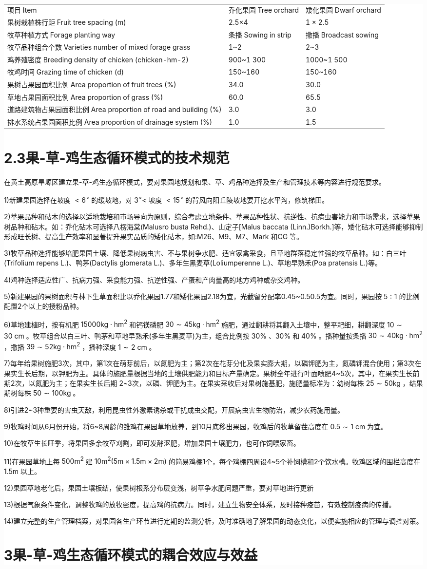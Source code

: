 <html><body><table><tr><td>项目 Item</td><td>乔化果园 Tree orchard</td><td>矮化果园 Dwarf orchard</td></tr><tr><td>果树栽植株行距 Fruit tree spacing (m)</td><td>2.5×4</td><td>1 × 2.5</td></tr><tr><td>牧草种植方式 Forage planting way</td><td>条播 Sowing in strip</td><td>撒播 Broadcast sowing</td></tr><tr><td>牧草品种组合个数 Varieties number of mixed forage grass</td><td>1~2</td><td>2~3</td></tr><tr><td>鸡养殖密度 Breeding density of chicken (chicken-hm-2)</td><td>900~1 300</td><td>1000~1 500</td></tr><tr><td>牧鸡时间 Grazing time of chicken (d)</td><td>150~160</td><td>150~160</td></tr><tr><td>果树占果园面积比例 Area proportion of fruit trees (%)</td><td>34.0</td><td>30.0</td></tr><tr><td>草地占果园面积比例 Area proportion of grass (%)</td><td>60.0</td><td>65.5</td></tr><tr><td>道路建筑物占果园面积比例 Area proportion of road and building (%)</td><td>3.0</td><td>3.0</td></tr><tr><td>排水系统占果园面积比例 Area proportion of drainage system (%)</td><td>1.0</td><td>1.5</td></tr></table></body></html>

# 2.3果-草-鸡生态循环模式的技术规范

在黄土高原旱塬区建立果-草-鸡生态循环模式，要对果园地规划和果、草、鸡品种选择及生产和管理技术等内容进行规范要求。

1)新建果园选择在坡度 ${ < } 6 ^ { \circ }$ 的缓坡地，对 $3 ^ { \circ } <$ 坡度 $< 1 5 ^ { \circ }$ 的背风向阳丘陵坡地要开挖水平沟，修筑梯田。

2)苹果品种和砧木的选择以适地栽培和市场导向为原则，综合考虑立地条件、苹果品种性状、抗逆性、抗病虫害能力和市场需求，选择苹果树品种和砧木。如：乔化砧木可选择八楞海棠(Malusro busta Rehd.)、山定子[Malus baccata (Linn.)Borkh.]等，矮化砧木可选择能够抑制形成旺长树、提高生产效率和显著提升果实品质的矮化砧木，如:M26、M9、M7、Mark 和CG 等。

3)牧草品种选择能够培肥果园土壤、降低果树病虫害、不与果树争水肥、适宜家禽采食，且草地群落稳定性强的牧草品种。如：白三叶(Trifolium repens L.)、鸭茅(Dactylis glomerata L.)、多年生黑麦草(Loliumperenne L.)、草地早熟禾(Poa pratensis L.)等。

4)鸡种选择适应性广、抗病力强、采食能力强、抗逆性强、产蛋和产肉量高的地方鸡种或杂交鸡种。

5)新建果园的果树面积与林下生草面积比以乔化果园1.77和矮化果园2.18为宜，光截留分配率0.45\~0.50.5为宜。同时，果园按 $5 : 1$ 的比例配置2个以上的授粉品种。

6)草地建植时，按有机肥 $1 5 0 0 0 \mathrm { k g } { \cdot } \mathrm { h m } ^ { 2 }$ 和钙镁磷肥 $3 0 { \sim } 4 5 \mathrm { k g } { \cdot } \mathrm { h m } ^ { 2 }$ 施肥，通过翻耕将其翻入土壤中，整平耙细，耕翻深度 $1 0 { \sim } 3 0 ~ \mathrm { c m }$ 。牧草组合以白三叶、鸭茅和草地早熟禾(多年生黑麦草)为主，组合比例按 $30 \%$ 、$30 \%$ 和 $40 \%$ 。播种量按条播 $3 0 { \sim } 4 0 \mathrm { k g } { \cdot } \mathrm { h m } ^ { 2 }$ ，撒播 $3 9 { \sim } 5 2 \mathrm { k g } { \cdot } \mathrm { h m } ^ { 2 }$ ，播种深度 $1 { \sim } 2 \ \mathrm { c m }$ 。

7)每年给果树施肥3次，其中，第1次在萌芽前后，以氮肥为主；第2次在花芽分化及果实膨大期，以磷钾肥为主，氮磷钾混合使用；第3次在果实生长后期，以钾肥为主。具体的施肥量根据当地的土壤供肥能力和目标产量确定。果树全年进行叶面喷肥4\~5次，其中，在果实生长前期2次，以氮肥为主；在果实生长后期 2\~3次，以磷、钾肥为主。在果实采收后对果树施基肥，施肥量标准为：幼树每株 $2 5 { \sim } 5 0 \mathrm { k g }$ ，结果期树每株 $5 0 { \sim } 1 0 0 \mathrm { k g }$ 。

8)引进2\~3种重要的害虫天敌，利用昆虫性外激素诱杀或干扰成虫交配，开展病虫害生物防治，减少农药施用量。

9)牧鸡时间从6月份开始，将6\~8周龄的雏鸡在果园草地放养，到10月底移出果园，牧鸡后的牧草留茬高度在 $0 . 5 { \sim } 1 ~ \mathrm { c m }$ 为宜。

10)在牧草生长旺季，将果园多余牧草刈割，即可发酵沤肥，增加果园土壤肥力，也可作饲喂家畜。

11)在果园草地上每 $5 0 0 \mathrm { m } ^ { 2 }$ 建 $1 0 \mathrm { m } ^ { 2 } ( 5 \mathrm { m } { \times } 1 . 5 \mathrm { m } { \times } 2 \mathrm { m } )$ 的简易鸡棚1个，每个鸡棚四周设4\~5个补饲槽和2个饮水槽。牧鸡区域的围栏高度在 $1 . 5 \mathrm { m }$ 以上。

12)果园草地老化后，果园土壤板结，使果树根系分布层变浅，树草争水肥问题严重，要对草地进行更新

13)根据气象条件变化，调整牧鸡的放牧密度，提高鸡的抗病力。同时，建立生物安全体系，及时接种疫苗，有效控制疫病的传播。

14)建立完整的生产管理档案，对果园各生产环节进行定期的监测分析，及时准确地了解果园的动态变化，以便实施相应的管理与调控对策。

# 3果-草-鸡生态循环模式的耦合效应与效益
